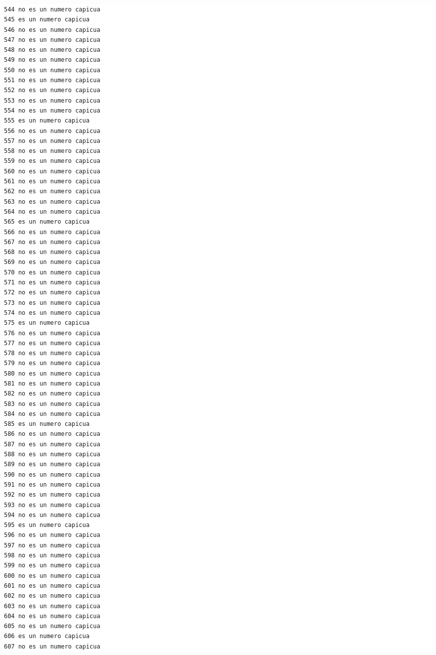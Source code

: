     544 no es un numero capicua
    545 es un numero capicua
    546 no es un numero capicua
    547 no es un numero capicua
    548 no es un numero capicua
    549 no es un numero capicua
    550 no es un numero capicua
    551 no es un numero capicua
    552 no es un numero capicua
    553 no es un numero capicua
    554 no es un numero capicua
    555 es un numero capicua
    556 no es un numero capicua
    557 no es un numero capicua
    558 no es un numero capicua
    559 no es un numero capicua
    560 no es un numero capicua
    561 no es un numero capicua
    562 no es un numero capicua
    563 no es un numero capicua
    564 no es un numero capicua
    565 es un numero capicua
    566 no es un numero capicua
    567 no es un numero capicua
    568 no es un numero capicua
    569 no es un numero capicua
    570 no es un numero capicua
    571 no es un numero capicua
    572 no es un numero capicua
    573 no es un numero capicua
    574 no es un numero capicua
    575 es un numero capicua
    576 no es un numero capicua
    577 no es un numero capicua
    578 no es un numero capicua
    579 no es un numero capicua
    580 no es un numero capicua
    581 no es un numero capicua
    582 no es un numero capicua
    583 no es un numero capicua
    584 no es un numero capicua
    585 es un numero capicua
    586 no es un numero capicua
    587 no es un numero capicua
    588 no es un numero capicua
    589 no es un numero capicua
    590 no es un numero capicua
    591 no es un numero capicua
    592 no es un numero capicua
    593 no es un numero capicua
    594 no es un numero capicua
    595 es un numero capicua
    596 no es un numero capicua
    597 no es un numero capicua
    598 no es un numero capicua
    599 no es un numero capicua
    600 no es un numero capicua
    601 no es un numero capicua
    602 no es un numero capicua
    603 no es un numero capicua
    604 no es un numero capicua
    605 no es un numero capicua
    606 es un numero capicua
    607 no es un numero capicua